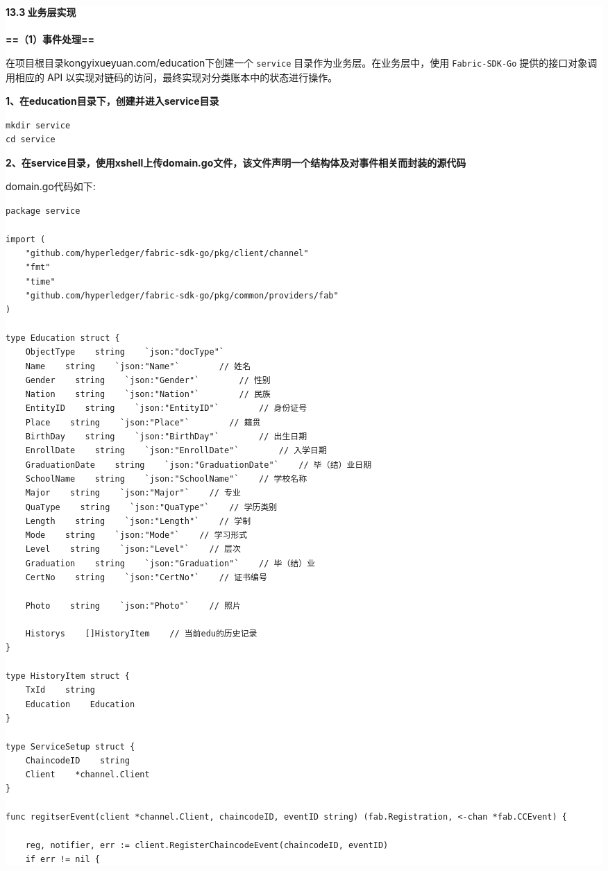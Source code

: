 #### 13.3 业务层实现

**==（1）事件处理==**

在项目根目录kongyixueyuan.com/education下创建一个 `service` 目录作为业务层。在业务层中，使用 `Fabric-SDK-Go` 提供的接口对象调用相应的 API 以实现对链码的访问，最终实现对分类账本中的状态进行操作。

**1、在education目录下，创建并进入service目录**

```
mkdir service
cd service
```

**2、在service目录，使用xshell上传domain.go文件，该文件声明一个结构体及对事件相关而封装的源代码**

domain.go代码如下:

```
package service

import (
    "github.com/hyperledger/fabric-sdk-go/pkg/client/channel"
    "fmt"
    "time"
    "github.com/hyperledger/fabric-sdk-go/pkg/common/providers/fab"
)

type Education struct {
    ObjectType    string    `json:"docType"`
    Name    string    `json:"Name"`        // 姓名
    Gender    string    `json:"Gender"`        // 性别
    Nation    string    `json:"Nation"`        // 民族
    EntityID    string    `json:"EntityID"`        // 身份证号
    Place    string    `json:"Place"`        // 籍贯
    BirthDay    string    `json:"BirthDay"`        // 出生日期
    EnrollDate    string    `json:"EnrollDate"`        // 入学日期
    GraduationDate    string    `json:"GraduationDate"`    // 毕（结）业日期
    SchoolName    string    `json:"SchoolName"`    // 学校名称
    Major    string    `json:"Major"`    // 专业
    QuaType    string    `json:"QuaType"`    // 学历类别
    Length    string    `json:"Length"`    // 学制
    Mode    string    `json:"Mode"`    // 学习形式
    Level    string    `json:"Level"`    // 层次
    Graduation    string    `json:"Graduation"`    // 毕（结）业
    CertNo    string    `json:"CertNo"`    // 证书编号

    Photo    string    `json:"Photo"`    // 照片

    Historys    []HistoryItem    // 当前edu的历史记录
}

type HistoryItem struct {
    TxId    string
    Education    Education
}

type ServiceSetup struct {
    ChaincodeID    string
    Client    *channel.Client
}

func regitserEvent(client *channel.Client, chaincodeID, eventID string) (fab.Registration, <-chan *fab.CCEvent) {

    reg, notifier, err := client.RegisterChaincodeEvent(chaincodeID, eventID)
    if err != nil {
```